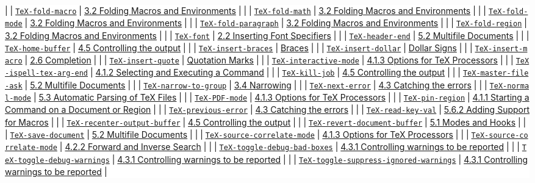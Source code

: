|     | [`TeX-fold-macro`](/docs/auctex/Folding)                                 | [3.2 Folding Macros and Environments](/docs/auctex/Folding)                                            |
|     | [`TeX-fold-math`](/docs/auctex/Folding)                                  | [3.2 Folding Macros and Environments](/docs/auctex/Folding)                                            |
|     | [`TeX-fold-mode`](/docs/auctex/Folding)                                  | [3.2 Folding Macros and Environments](/docs/auctex/Folding)                                            |
|     | [`TeX-fold-paragraph`](/docs/auctex/Folding)                             | [3.2 Folding Macros and Environments](/docs/auctex/Folding)                                            |
|     | [`TeX-fold-region`](/docs/auctex/Folding)                                | [3.2 Folding Macros and Environments](/docs/auctex/Folding)                                            |
|     | [`TeX-font`](/docs/auctex/Font-Specifiers)                               | [2.2 Inserting Font Specifiers](/docs/auctex/Font-Specifiers)                                          |
|     | [`TeX-header-end`](/docs/auctex/Multifile)                               | [5.2 Multifile Documents](/docs/auctex/Multifile)                                                      |
|     | [`TeX-home-buffer`](/docs/auctex/Control)                                | [4.5 Controlling the output](/docs/auctex/Control)                                                     |
|     | [`TeX-insert-braces`](/docs/auctex/Quotes)                               | [Braces](/docs/auctex/Quotes)                                                                          |
|     | [`TeX-insert-dollar`](/docs/auctex/Quotes)                               | [Dollar Signs](/docs/auctex/Quotes)                                                                    |
|     | [`TeX-insert-macro`](/docs/auctex/Completion)                            | [2.6 Completion](/docs/auctex/Completion)                                                              |
|     | [`TeX-insert-quote`](/docs/auctex/Quotes)                                | [Quotation Marks](/docs/auctex/Quotes)                                                                 |
|     | [`TeX-interactive-mode`](/docs/auctex/Processor-Options)                 | [4.1.3 Options for TeX Processors](/docs/auctex/Processor-Options)                                     |
|     | [`TeX-ispell-tex-arg-end`](/docs/auctex/Selecting-a-Command)             | [4.1.2 Selecting and Executing a Command](/docs/auctex/Selecting-a-Command)                            |
|     | [`TeX-kill-job`](/docs/auctex/Control)                                   | [4.5 Controlling the output](/docs/auctex/Control)                                                     |
|     | [`TeX-master-file-ask`](/docs/auctex/Multifile)                          | [5.2 Multifile Documents](/docs/auctex/Multifile)                                                      |
|     | [`TeX-narrow-to-group`](/docs/auctex/Narrowing)                          | [3.4 Narrowing](/docs/auctex/Narrowing)                                                                |
|     | [`TeX-next-error`](/docs/auctex/Debugging)                               | [4.3 Catching the errors](/docs/auctex/Debugging)                                                      |
|     | [`TeX-normal-mode`](/docs/auctex/Parsing-Files)                          | [5.3 Automatic Parsing of TeX Files](/docs/auctex/Parsing-Files)                                       |
|     | [`TeX-PDF-mode`](/docs/auctex/Processor-Options)                         | [4.1.3 Options for TeX Processors](/docs/auctex/Processor-Options)                                     |
|     | [`TeX-pin-region`](/docs/auctex/Starting-a-Command)                      | [4.1.1 Starting a Command on a Document or Region](/docs/auctex/Starting-a-Command)                    |
|     | [`TeX-previous-error`](/docs/auctex/Debugging)                           | [4.3 Catching the errors](/docs/auctex/Debugging)                                                      |
|     | [`TeX-read-key-val`](/docs/auctex/Adding-Macros)                         | [5.6.2 Adding Support for Macros](/docs/auctex/Adding-Macros)                                          |
|     | [`TeX-recenter-output-buffer`](/docs/auctex/Control)                     | [4.5 Controlling the output](/docs/auctex/Control)                                                     |
|     | [`TeX-revert-document-buffer`](/docs/auctex/Modes-and-Hooks)             | [5.1 Modes and Hooks](/docs/auctex/Modes-and-Hooks)                                                    |
|     | [`TeX-save-document`](/docs/auctex/Multifile)                            | [5.2 Multifile Documents](/docs/auctex/Multifile)                                                      |
|     | [`TeX-source-correlate-mode`](/docs/auctex/Processor-Options)            | [4.1.3 Options for TeX Processors](/docs/auctex/Processor-Options)                                     |
|     | [`TeX-source-correlate-mode`](/docs/auctex/I_002fO-Correlation)          | [4.2.2 Forward and Inverse Search](/docs/auctex/I_002fO-Correlation)                                   |
|     | [`TeX-toggle-debug-bad-boxes`](/docs/auctex/Ignoring-warnings)           | [4.3.1 Controlling warnings to be reported](/docs/auctex/Ignoring-warnings)                            |
|     | [`TeX-toggle-debug-warnings`](/docs/auctex/Ignoring-warnings)            | [4.3.1 Controlling warnings to be reported](/docs/auctex/Ignoring-warnings)                            |
|     | [`TeX-toggle-suppress-ignored-warnings`](/docs/auctex/Ignoring-warnings) | [4.3.1 Controlling warnings to be reported](/docs/auctex/Ignoring-warnings)                            |